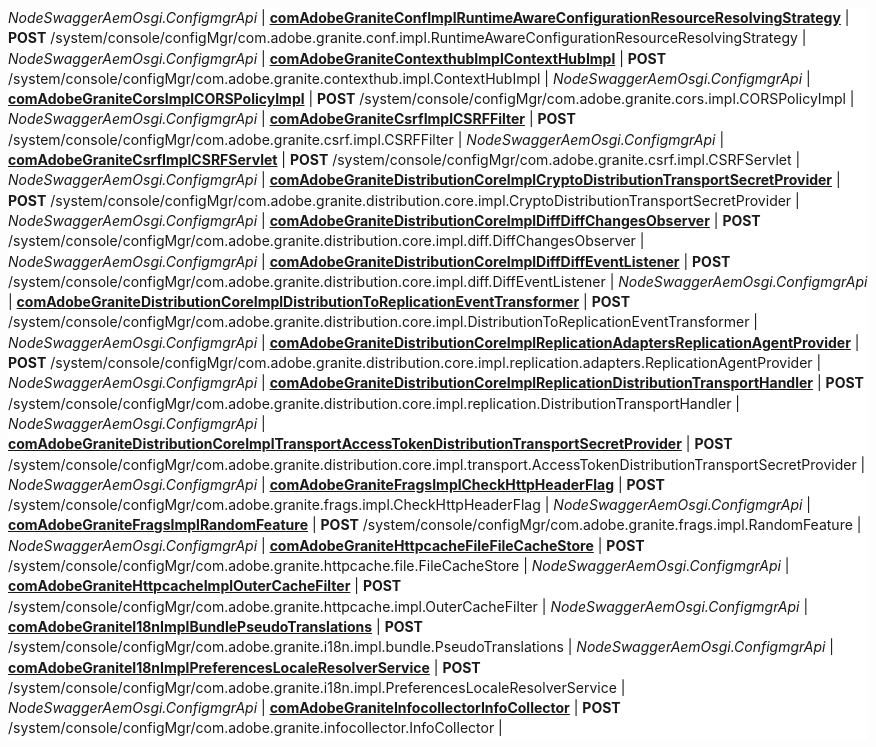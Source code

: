 *NodeSwaggerAemOsgi.ConfigmgrApi* | [**comAdobeGraniteConfImplRuntimeAwareConfigurationResourceResolvingStrategy**](docs/ConfigmgrApi.md#comAdobeGraniteConfImplRuntimeAwareConfigurationResourceResolvingStrategy) | **POST** /system/console/configMgr/com.adobe.granite.conf.impl.RuntimeAwareConfigurationResourceResolvingStrategy | 
*NodeSwaggerAemOsgi.ConfigmgrApi* | [**comAdobeGraniteContexthubImplContextHubImpl**](docs/ConfigmgrApi.md#comAdobeGraniteContexthubImplContextHubImpl) | **POST** /system/console/configMgr/com.adobe.granite.contexthub.impl.ContextHubImpl | 
*NodeSwaggerAemOsgi.ConfigmgrApi* | [**comAdobeGraniteCorsImplCORSPolicyImpl**](docs/ConfigmgrApi.md#comAdobeGraniteCorsImplCORSPolicyImpl) | **POST** /system/console/configMgr/com.adobe.granite.cors.impl.CORSPolicyImpl | 
*NodeSwaggerAemOsgi.ConfigmgrApi* | [**comAdobeGraniteCsrfImplCSRFFilter**](docs/ConfigmgrApi.md#comAdobeGraniteCsrfImplCSRFFilter) | **POST** /system/console/configMgr/com.adobe.granite.csrf.impl.CSRFFilter | 
*NodeSwaggerAemOsgi.ConfigmgrApi* | [**comAdobeGraniteCsrfImplCSRFServlet**](docs/ConfigmgrApi.md#comAdobeGraniteCsrfImplCSRFServlet) | **POST** /system/console/configMgr/com.adobe.granite.csrf.impl.CSRFServlet | 
*NodeSwaggerAemOsgi.ConfigmgrApi* | [**comAdobeGraniteDistributionCoreImplCryptoDistributionTransportSecretProvider**](docs/ConfigmgrApi.md#comAdobeGraniteDistributionCoreImplCryptoDistributionTransportSecretProvider) | **POST** /system/console/configMgr/com.adobe.granite.distribution.core.impl.CryptoDistributionTransportSecretProvider | 
*NodeSwaggerAemOsgi.ConfigmgrApi* | [**comAdobeGraniteDistributionCoreImplDiffDiffChangesObserver**](docs/ConfigmgrApi.md#comAdobeGraniteDistributionCoreImplDiffDiffChangesObserver) | **POST** /system/console/configMgr/com.adobe.granite.distribution.core.impl.diff.DiffChangesObserver | 
*NodeSwaggerAemOsgi.ConfigmgrApi* | [**comAdobeGraniteDistributionCoreImplDiffDiffEventListener**](docs/ConfigmgrApi.md#comAdobeGraniteDistributionCoreImplDiffDiffEventListener) | **POST** /system/console/configMgr/com.adobe.granite.distribution.core.impl.diff.DiffEventListener | 
*NodeSwaggerAemOsgi.ConfigmgrApi* | [**comAdobeGraniteDistributionCoreImplDistributionToReplicationEventTransformer**](docs/ConfigmgrApi.md#comAdobeGraniteDistributionCoreImplDistributionToReplicationEventTransformer) | **POST** /system/console/configMgr/com.adobe.granite.distribution.core.impl.DistributionToReplicationEventTransformer | 
*NodeSwaggerAemOsgi.ConfigmgrApi* | [**comAdobeGraniteDistributionCoreImplReplicationAdaptersReplicationAgentProvider**](docs/ConfigmgrApi.md#comAdobeGraniteDistributionCoreImplReplicationAdaptersReplicationAgentProvider) | **POST** /system/console/configMgr/com.adobe.granite.distribution.core.impl.replication.adapters.ReplicationAgentProvider | 
*NodeSwaggerAemOsgi.ConfigmgrApi* | [**comAdobeGraniteDistributionCoreImplReplicationDistributionTransportHandler**](docs/ConfigmgrApi.md#comAdobeGraniteDistributionCoreImplReplicationDistributionTransportHandler) | **POST** /system/console/configMgr/com.adobe.granite.distribution.core.impl.replication.DistributionTransportHandler | 
*NodeSwaggerAemOsgi.ConfigmgrApi* | [**comAdobeGraniteDistributionCoreImplTransportAccessTokenDistributionTransportSecretProvider**](docs/ConfigmgrApi.md#comAdobeGraniteDistributionCoreImplTransportAccessTokenDistributionTransportSecretProvider) | **POST** /system/console/configMgr/com.adobe.granite.distribution.core.impl.transport.AccessTokenDistributionTransportSecretProvider | 
*NodeSwaggerAemOsgi.ConfigmgrApi* | [**comAdobeGraniteFragsImplCheckHttpHeaderFlag**](docs/ConfigmgrApi.md#comAdobeGraniteFragsImplCheckHttpHeaderFlag) | **POST** /system/console/configMgr/com.adobe.granite.frags.impl.CheckHttpHeaderFlag | 
*NodeSwaggerAemOsgi.ConfigmgrApi* | [**comAdobeGraniteFragsImplRandomFeature**](docs/ConfigmgrApi.md#comAdobeGraniteFragsImplRandomFeature) | **POST** /system/console/configMgr/com.adobe.granite.frags.impl.RandomFeature | 
*NodeSwaggerAemOsgi.ConfigmgrApi* | [**comAdobeGraniteHttpcacheFileFileCacheStore**](docs/ConfigmgrApi.md#comAdobeGraniteHttpcacheFileFileCacheStore) | **POST** /system/console/configMgr/com.adobe.granite.httpcache.file.FileCacheStore | 
*NodeSwaggerAemOsgi.ConfigmgrApi* | [**comAdobeGraniteHttpcacheImplOuterCacheFilter**](docs/ConfigmgrApi.md#comAdobeGraniteHttpcacheImplOuterCacheFilter) | **POST** /system/console/configMgr/com.adobe.granite.httpcache.impl.OuterCacheFilter | 
*NodeSwaggerAemOsgi.ConfigmgrApi* | [**comAdobeGraniteI18nImplBundlePseudoTranslations**](docs/ConfigmgrApi.md#comAdobeGraniteI18nImplBundlePseudoTranslations) | **POST** /system/console/configMgr/com.adobe.granite.i18n.impl.bundle.PseudoTranslations | 
*NodeSwaggerAemOsgi.ConfigmgrApi* | [**comAdobeGraniteI18nImplPreferencesLocaleResolverService**](docs/ConfigmgrApi.md#comAdobeGraniteI18nImplPreferencesLocaleResolverService) | **POST** /system/console/configMgr/com.adobe.granite.i18n.impl.PreferencesLocaleResolverService | 
*NodeSwaggerAemOsgi.ConfigmgrApi* | [**comAdobeGraniteInfocollectorInfoCollector**](docs/ConfigmgrApi.md#comAdobeGraniteInfocollectorInfoCollector) | **POST** /system/console/configMgr/com.adobe.granite.infocollector.InfoCollector | 